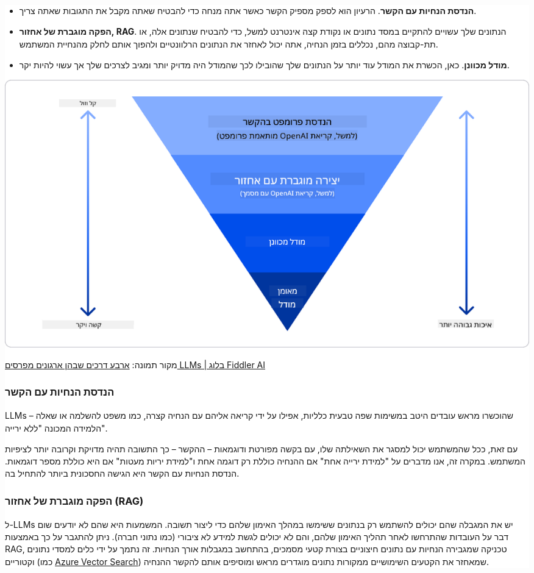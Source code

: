 - **הנדסת הנחיות עם הקשר**. הרעיון הוא לספק מספיק הקשר כאשר אתה מנחה כדי להבטיח שאתה מקבל את התגובות שאתה צריך.

- **הפקה מוגברת של אחזור, RAG**. הנתונים שלך עשויים להתקיים במסד נתונים או נקודת קצה אינטרנט למשל, כדי להבטיח שנתונים אלה, או תת-קבוצה מהם, נכללים בזמן הנחיה, אתה יכול לאחזר את הנתונים הרלוונטיים ולהפוך אותם לחלק מהנחיית המשתמש.

- **מודל מכוונן**. כאן, הכשרת את המודל עוד יותר על הנתונים שלך שהובילו לכך שהמודל היה מדויק יותר ומגיב לצרכים שלך אך עשוי להיות יקר.

![פריסת LLMs](../../../translated_images/Deploy.09224ecfe6a5ef47996fd0a44288772990139305451440c430662d43ac323ecd.he.png)

מקור תמונה: [ארבע דרכים שבהן ארגונים מפרסים LLMs | בלוג Fiddler AI](https://www.fiddler.ai/blog/four-ways-that-enterprises-deploy-llms?WT.mc_id=academic-105485-koreyst)

### הנדסת הנחיות עם הקשר

LLMs שהוכשרו מראש עובדים היטב במשימות שפה טבעית כלליות, אפילו על ידי קריאה אליהם עם הנחיה קצרה, כמו משפט להשלמה או שאלה – הלמידה המכונה "ללא ירייה".

עם זאת, ככל שהמשתמש יכול למסגר את השאילתה שלו, עם בקשה מפורטת ודוגמאות – ההקשר – כך התשובה תהיה מדויקת וקרובה יותר לציפיות המשתמש. במקרה זה, אנו מדברים על "למידת ירייה אחת" אם ההנחיה כוללת רק דוגמה אחת ו"למידת יריות מעטות" אם היא כוללת מספר דוגמאות.
הנדסת הנחיות עם הקשר היא הגישה החסכונית ביותר להתחיל בה.

### הפקה מוגברת של אחזור (RAG)

ל-LLMs יש את המגבלה שהם יכולים להשתמש רק בנתונים ששימשו במהלך האימון שלהם כדי ליצור תשובה. המשמעות היא שהם לא יודעים שום דבר על העובדות שהתרחשו לאחר תהליך האימון שלהם, והם לא יכולים לגשת למידע לא ציבורי (כמו נתוני חברה).
ניתן להתגבר על כך באמצעות RAG, טכניקה שמגבירה הנחיות עם נתונים חיצוניים בצורת קטעי מסמכים, בהתחשב במגבלות אורך הנחיות. זה נתמך על ידי כלים למסדי נתונים וקטוריים (כמו [Azure Vector Search](https://learn.microsoft.com/azure/search/vector-search-overview?WT.mc_id=academic-105485-koreyst)) שמאחזר את הקטעים השימושיים ממקורות נתונים מוגדרים מראש ומוסיפים אותם להקשר ההנחיה.

